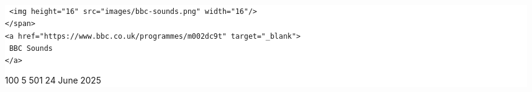      <img height="16" src="images/bbc-sounds.png" width="16"/>
    </span>
    <a href="https://www.bbc.co.uk/programmes/m002dc9t" target="_blank">
     BBC Sounds
    </a>
   </td>
  </tr>
  <tr>
   <td>
    100
   </td>
   <td>
    5
   </td>
   <td>
    501
   </td>
   <td>
    24 June 2025
   </td>
   <td>
    <span>